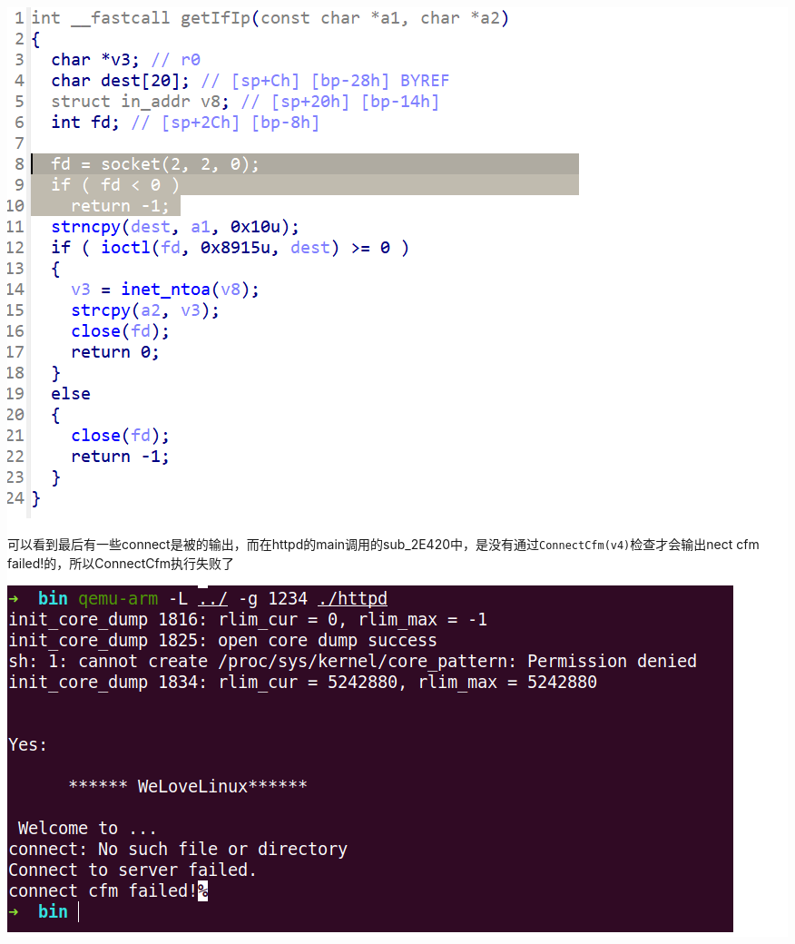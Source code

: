 ![image-20250226000644574](./assets/CVE-2024-2813缓冲区溢出/image-20250226000644574.png)

可以看到最后有一些connect是被的输出，而在httpd的main调用的sub_2E420中，是没有通过`ConnectCfm(v4)`检查才会输出nect cfm failed!的，所以ConnectCfm执行失败了

![image-20250225232110092](./assets/CVE-2024-2813缓冲区溢出/image-20250225232110092.png)
